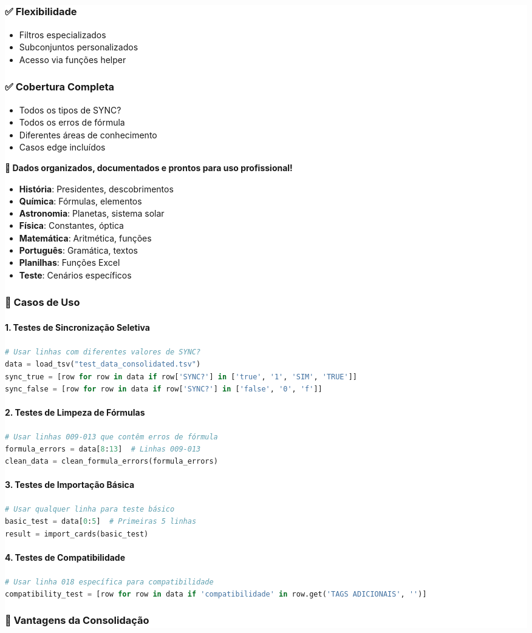 ### ✅ **Flexibilidade**
- Filtros especializados
- Subconjuntos personalizados
- Acesso via funções helper

### ✅ **Cobertura Completa**
- Todos os tipos de SYNC?
- Todos os erros de fórmula
- Diferentes áreas de conhecimento
- Casos edge incluídos

**🎯 Dados organizados, documentados e prontos para uso profissional!**
- **História**: Presidentes, descobrimentos
- **Química**: Fórmulas, elementos
- **Astronomia**: Planetas, sistema solar
- **Física**: Constantes, óptica
- **Matemática**: Aritmética, funções
- **Português**: Gramática, textos
- **Planilhas**: Funções Excel
- **Teste**: Cenários específicos

### 🎯 Casos de Uso

#### **1. Testes de Sincronização Seletiva**
```python
# Usar linhas com diferentes valores de SYNC?
data = load_tsv("test_data_consolidated.tsv")
sync_true = [row for row in data if row['SYNC?'] in ['true', '1', 'SIM', 'TRUE']]
sync_false = [row for row in data if row['SYNC?'] in ['false', '0', 'f']]
```

#### **2. Testes de Limpeza de Fórmulas**
```python
# Usar linhas 009-013 que contêm erros de fórmula
formula_errors = data[8:13]  # Linhas 009-013
clean_data = clean_formula_errors(formula_errors)
```

#### **3. Testes de Importação Básica**
```python
# Usar qualquer linha para teste básico
basic_test = data[0:5]  # Primeiras 5 linhas
result = import_cards(basic_test)
```

#### **4. Testes de Compatibilidade**
```python
# Usar linha 018 específica para compatibilidade
compatibility_test = [row for row in data if 'compatibilidade' in row.get('TAGS ADICIONAIS', '')]
```

### 🔧 Vantagens da Consolidação
